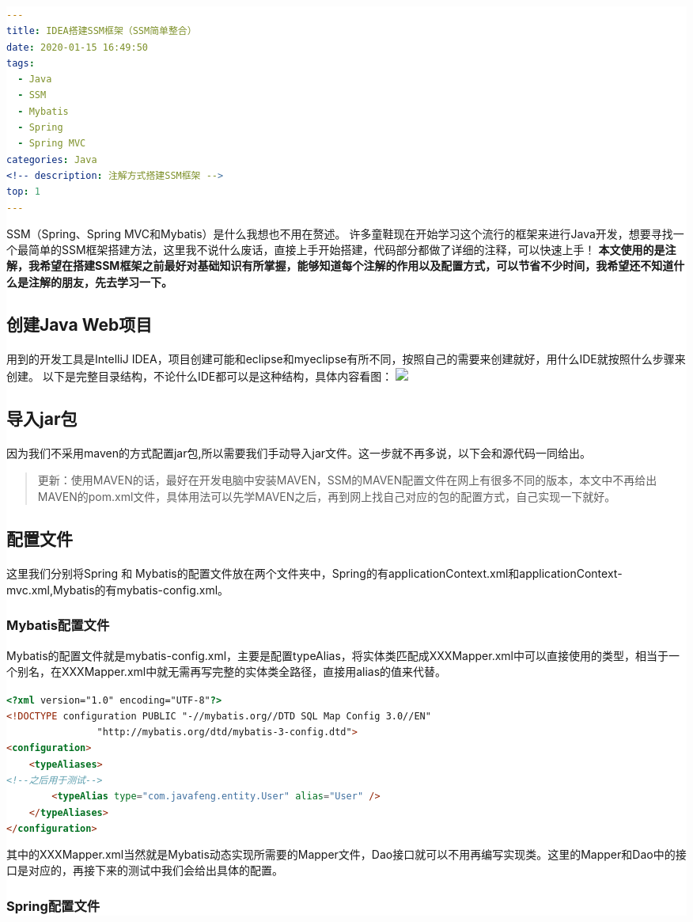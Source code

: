 ```yaml
---
title: IDEA搭建SSM框架（SSM简单整合）
date: 2020-01-15 16:49:50
tags: 
  - Java
  - SSM
  - Mybatis
  - Spring
  - Spring MVC
categories: Java
<!-- description: 注解方式搭建SSM框架 -->
top: 1
---
```

SSM（Spring、Spring MVC和Mybatis）是什么我想也不用在赘述。
许多童鞋现在开始学习这个流行的框架来进行Java开发，想要寻找一个最简单的SSM框架搭建方法，这里我不说什么废话，直接上手开始搭建，代码部分都做了详细的注释，可以快速上手！
**本文使用的是注解，我希望在搭建SSM框架之前最好对基础知识有所掌握，能够知道每个注解的作用以及配置方式，可以节省不少时间，我希望还不知道什么是注解的朋友，先去学习一下。**

## 创建Java Web项目
用到的开发工具是IntelliJ IDEA，项目创建可能和eclipse和myeclipse有所不同，按照自己的需要来创建就好，用什么IDE就按照什么步骤来创建。
以下是完整目录结构，不论什么IDE都可以是这种结构，具体内容看图：
![](/media/img/ef39bb0a.PNG)
## 导入jar包
因为我们不采用maven的方式配置jar包,所以需要我们手动导入jar文件。这一步就不再多说，以下会和源代码一同给出。
> 更新：使用MAVEN的话，最好在开发电脑中安装MAVEN，SSM的MAVEN配置文件在网上有很多不同的版本，本文中不再给出MAVEN的pom.xml文件，具体用法可以先学MAVEN之后，再到网上找自己对应的包的配置方式，自己实现一下就好。

## 配置文件
这里我们分别将Spring 和 Mybatis的配置文件放在两个文件夹中，Spring的有applicationContext.xml和applicationContext-mvc.xml,Mybatis的有mybatis-config.xml。
### Mybatis配置文件
Mybatis的配置文件就是mybatis-config.xml，主要是配置typeAlias，将实体类匹配成XXXMapper.xml中可以直接使用的类型，相当于一个别名，在XXXMapper.xml中就无需再写完整的实体类全路径，直接用alias的值来代替。
```html
<?xml version="1.0" encoding="UTF-8"?>
<!DOCTYPE configuration PUBLIC "-//mybatis.org//DTD SQL Map Config 3.0//EN"
                "http://mybatis.org/dtd/mybatis-3-config.dtd">
<configuration>
    <typeAliases>
<!--之后用于测试-->
        <typeAlias type="com.javafeng.entity.User" alias="User" />
    </typeAliases>
</configuration>
```
其中的XXXMapper.xml当然就是Mybatis动态实现所需要的Mapper文件，Dao接口就可以不用再编写实现类。这里的Mapper和Dao中的接口是对应的，再接下来的测试中我们会给出具体的配置。
### Spring配置文件
